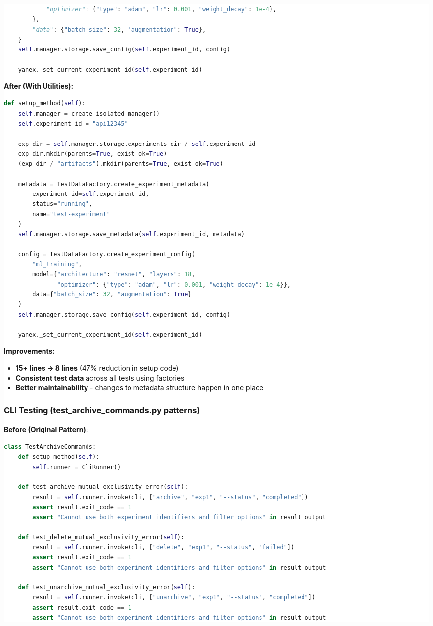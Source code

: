 ```python
            "optimizer": {"type": "adam", "lr": 0.001, "weight_decay": 1e-4},
        },
        "data": {"batch_size": 32, "augmentation": True},
    }
    self.manager.storage.save_config(self.experiment_id, config)
    
    yanex._set_current_experiment_id(self.experiment_id)
```

**After (With Utilities):**
```python
def setup_method(self):
    self.manager = create_isolated_manager()
    self.experiment_id = "api12345"
    
    exp_dir = self.manager.storage.experiments_dir / self.experiment_id
    exp_dir.mkdir(parents=True, exist_ok=True)
    (exp_dir / "artifacts").mkdir(parents=True, exist_ok=True)
    
    metadata = TestDataFactory.create_experiment_metadata(
        experiment_id=self.experiment_id,
        status="running", 
        name="test-experiment"
    )
    self.manager.storage.save_metadata(self.experiment_id, metadata)
    
    config = TestDataFactory.create_experiment_config(
        "ml_training",
        model={"architecture": "resnet", "layers": 18,
               "optimizer": {"type": "adam", "lr": 0.001, "weight_decay": 1e-4}},
        data={"batch_size": 32, "augmentation": True}
    )
    self.manager.storage.save_config(self.experiment_id, config)
    
    yanex._set_current_experiment_id(self.experiment_id)
```

**Improvements:**
- **15+ lines → 8 lines** (47% reduction in setup code)
- **Consistent test data** across all tests using factories
- **Better maintainability** - changes to metadata structure happen in one place

### CLI Testing (test_archive_commands.py patterns)

**Before (Original Pattern):**
```python
class TestArchiveCommands:
    def setup_method(self):
        self.runner = CliRunner()

    def test_archive_mutual_exclusivity_error(self):
        result = self.runner.invoke(cli, ["archive", "exp1", "--status", "completed"])
        assert result.exit_code == 1
        assert "Cannot use both experiment identifiers and filter options" in result.output

    def test_delete_mutual_exclusivity_error(self):
        result = self.runner.invoke(cli, ["delete", "exp1", "--status", "failed"])
        assert result.exit_code == 1
        assert "Cannot use both experiment identifiers and filter options" in result.output
        
    def test_unarchive_mutual_exclusivity_error(self):
        result = self.runner.invoke(cli, ["unarchive", "exp1", "--status", "completed"])
        assert result.exit_code == 1
        assert "Cannot use both experiment identifiers and filter options" in result.output
```